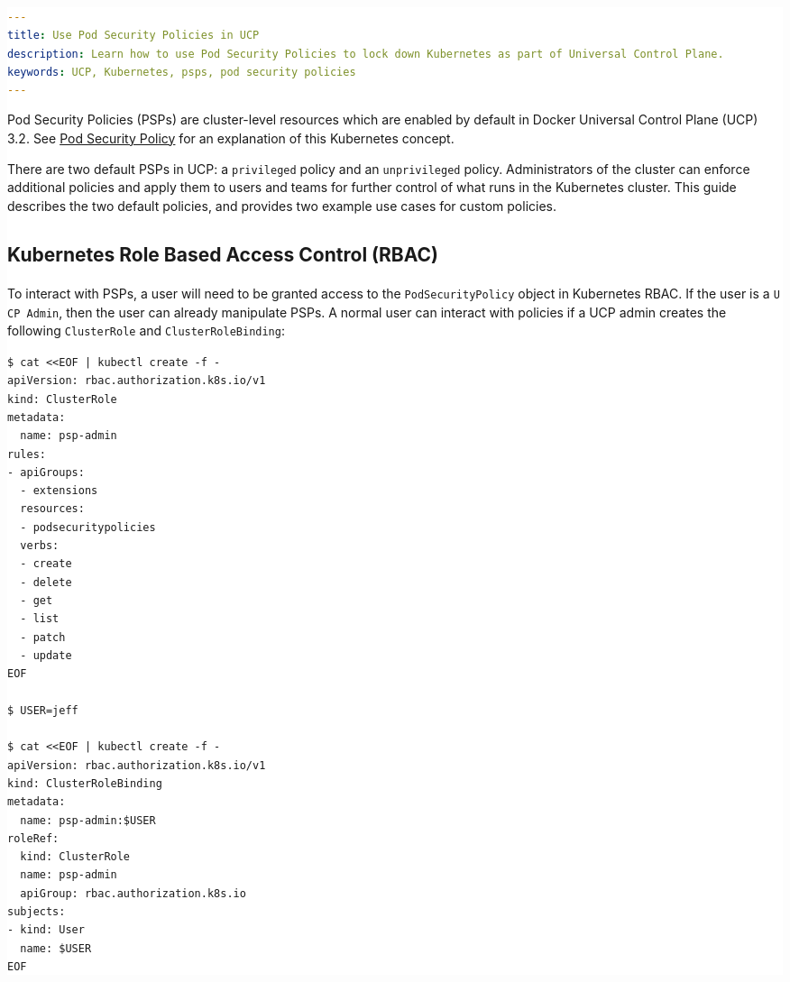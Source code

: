 ```yaml
---
title: Use Pod Security Policies in UCP
description: Learn how to use Pod Security Policies to lock down Kubernetes as part of Universal Control Plane.
keywords: UCP, Kubernetes, psps, pod security policies
---
```


Pod Security Policies (PSPs) are cluster-level resources which are enabled by
default in Docker Universal Control Plane (UCP) 3.2. See [Pod Security
Policy](https://kubernetes.io/docs/concepts/policy/pod-security-policy/) for an
explanation of this Kubernetes concept.

There are two default PSPs in UCP: a `privileged` policy and an `unprivileged`
policy. Administrators of the cluster can enforce additional policies and apply
them to users and teams for further control of what runs in the Kubernetes
cluster. This guide describes the two default policies, and provides two
example use cases for custom policies.

## Kubernetes Role Based Access Control (RBAC)

To interact with PSPs, a user will need to be granted access to the
`PodSecurityPolicy` object in Kubernetes RBAC. If the user is a `UCP Admin`,
then the user can  already manipulate PSPs. A normal user can interact with
policies if a UCP admin creates the following `ClusterRole` and
`ClusterRoleBinding`: 

```
$ cat <<EOF | kubectl create -f -
apiVersion: rbac.authorization.k8s.io/v1
kind: ClusterRole
metadata:
  name: psp-admin
rules:
- apiGroups:
  - extensions
  resources:
  - podsecuritypolicies
  verbs:
  - create
  - delete
  - get
  - list
  - patch
  - update
EOF

$ USER=jeff

$ cat <<EOF | kubectl create -f -
apiVersion: rbac.authorization.k8s.io/v1
kind: ClusterRoleBinding
metadata:
  name: psp-admin:$USER
roleRef:
  kind: ClusterRole
  name: psp-admin
  apiGroup: rbac.authorization.k8s.io
subjects:
- kind: User
  name: $USER
EOF
```
